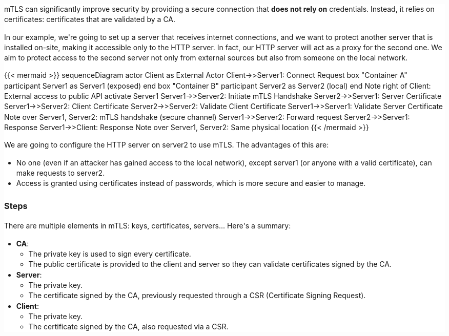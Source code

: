 mTLS can significantly improve security by providing a secure connection that **does not rely on** credentials. Instead, it relies on certificates: certificates that are validated by a CA.

In our example, we're going to set up a server that receives internet connections, and we want to protect another server that is installed on-site, making it accessible only to the HTTP server. In fact, our HTTP server will act as a proxy for the second one. We aim to protect access to the second server not only from external sources but also from someone on the local network.

{{< mermaid >}}
sequenceDiagram
    actor Client as External Actor
    Client->>Server1: Connect Request
    box "Container A"
        participant Server1 as Server1 (exposed)
    end
    box "Container B"
        participant Server2 as Server2 (local)
    end
    Note right of Client: External access to public API
    activate Server1
    Server1->>Server2: Initiate mTLS Handshake
    Server2->>Server1: Server Certificate
    Server1->>Server2: Client Certificate
    Server2->>Server2: Validate Client Certificate
    Server1->>Server1: Validate Server Certificate
    Note over Server1, Server2: mTLS handshake (secure channel)
    Server1->>Server2: Forward request
    Server2->>Server1: Response
    Server1->>Client: Response
    Note over Server1, Server2: Same physical location
{{< /mermaid >}}

We are going to configure the HTTP server on server2 to use mTLS. The advantages of this are:

- No one (even if an attacker has gained access to the local network), except server1 (or anyone with a valid certificate), can make requests to server2.
- Access is granted using certificates instead of passwords, which is more secure and easier to manage.

### Steps

There are multiple elements in mTLS: keys, certificates, servers... Here's a summary:

- **CA**:
    - The private key is used to sign every certificate.
    - The public certificate is provided to the client and server so they can validate certificates signed by the CA.
- **Server**:
    - The private key.
    - The certificate signed by the CA, previously requested through a CSR (Certificate Signing Request).
- **Client**:
    - The private key.
    - The certificate signed by the CA, also requested via a CSR.
